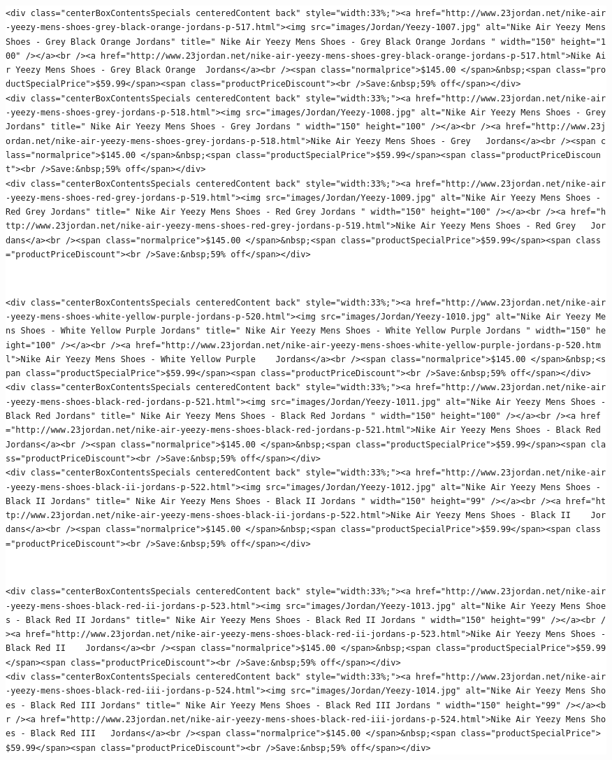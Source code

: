     <div class="centerBoxContentsSpecials centeredContent back" style="width:33%;"><a href="http://www.23jordan.net/nike-air-yeezy-mens-shoes-grey-black-orange-jordans-p-517.html"><img src="images/Jordan/Yeezy-1007.jpg" alt="Nike Air Yeezy Mens Shoes - Grey Black Orange Jordans" title=" Nike Air Yeezy Mens Shoes - Grey Black Orange Jordans " width="150" height="100" /></a><br /><a href="http://www.23jordan.net/nike-air-yeezy-mens-shoes-grey-black-orange-jordans-p-517.html">Nike Air Yeezy Mens Shoes - Grey Black Orange	 Jordans</a><br /><span class="normalprice">$145.00 </span>&nbsp;<span class="productSpecialPrice">$59.99</span><span class="productPriceDiscount"><br />Save:&nbsp;59% off</span></div>
    <div class="centerBoxContentsSpecials centeredContent back" style="width:33%;"><a href="http://www.23jordan.net/nike-air-yeezy-mens-shoes-grey-jordans-p-518.html"><img src="images/Jordan/Yeezy-1008.jpg" alt="Nike Air Yeezy Mens Shoes - Grey Jordans" title=" Nike Air Yeezy Mens Shoes - Grey Jordans " width="150" height="100" /></a><br /><a href="http://www.23jordan.net/nike-air-yeezy-mens-shoes-grey-jordans-p-518.html">Nike Air Yeezy Mens Shoes - Grey	 Jordans</a><br /><span class="normalprice">$145.00 </span>&nbsp;<span class="productSpecialPrice">$59.99</span><span class="productPriceDiscount"><br />Save:&nbsp;59% off</span></div>
    <div class="centerBoxContentsSpecials centeredContent back" style="width:33%;"><a href="http://www.23jordan.net/nike-air-yeezy-mens-shoes-red-grey-jordans-p-519.html"><img src="images/Jordan/Yeezy-1009.jpg" alt="Nike Air Yeezy Mens Shoes - Red Grey Jordans" title=" Nike Air Yeezy Mens Shoes - Red Grey Jordans " width="150" height="100" /></a><br /><a href="http://www.23jordan.net/nike-air-yeezy-mens-shoes-red-grey-jordans-p-519.html">Nike Air Yeezy Mens Shoes - Red Grey	 Jordans</a><br /><span class="normalprice">$145.00 </span>&nbsp;<span class="productSpecialPrice">$59.99</span><span class="productPriceDiscount"><br />Save:&nbsp;59% off</span></div>
<br class="clearBoth" />

    <div class="centerBoxContentsSpecials centeredContent back" style="width:33%;"><a href="http://www.23jordan.net/nike-air-yeezy-mens-shoes-white-yellow-purple-jordans-p-520.html"><img src="images/Jordan/Yeezy-1010.jpg" alt="Nike Air Yeezy Mens Shoes - White Yellow Purple Jordans" title=" Nike Air Yeezy Mens Shoes - White Yellow Purple Jordans " width="150" height="100" /></a><br /><a href="http://www.23jordan.net/nike-air-yeezy-mens-shoes-white-yellow-purple-jordans-p-520.html">Nike Air Yeezy Mens Shoes - White Yellow Purple	 Jordans</a><br /><span class="normalprice">$145.00 </span>&nbsp;<span class="productSpecialPrice">$59.99</span><span class="productPriceDiscount"><br />Save:&nbsp;59% off</span></div>
    <div class="centerBoxContentsSpecials centeredContent back" style="width:33%;"><a href="http://www.23jordan.net/nike-air-yeezy-mens-shoes-black-red-jordans-p-521.html"><img src="images/Jordan/Yeezy-1011.jpg" alt="Nike Air Yeezy Mens Shoes - Black Red Jordans" title=" Nike Air Yeezy Mens Shoes - Black Red Jordans " width="150" height="100" /></a><br /><a href="http://www.23jordan.net/nike-air-yeezy-mens-shoes-black-red-jordans-p-521.html">Nike Air Yeezy Mens Shoes - Black Red	 Jordans</a><br /><span class="normalprice">$145.00 </span>&nbsp;<span class="productSpecialPrice">$59.99</span><span class="productPriceDiscount"><br />Save:&nbsp;59% off</span></div>
    <div class="centerBoxContentsSpecials centeredContent back" style="width:33%;"><a href="http://www.23jordan.net/nike-air-yeezy-mens-shoes-black-ii-jordans-p-522.html"><img src="images/Jordan/Yeezy-1012.jpg" alt="Nike Air Yeezy Mens Shoes - Black II Jordans" title=" Nike Air Yeezy Mens Shoes - Black II Jordans " width="150" height="99" /></a><br /><a href="http://www.23jordan.net/nike-air-yeezy-mens-shoes-black-ii-jordans-p-522.html">Nike Air Yeezy Mens Shoes - Black II	 Jordans</a><br /><span class="normalprice">$145.00 </span>&nbsp;<span class="productSpecialPrice">$59.99</span><span class="productPriceDiscount"><br />Save:&nbsp;59% off</span></div>
<br class="clearBoth" />

    <div class="centerBoxContentsSpecials centeredContent back" style="width:33%;"><a href="http://www.23jordan.net/nike-air-yeezy-mens-shoes-black-red-ii-jordans-p-523.html"><img src="images/Jordan/Yeezy-1013.jpg" alt="Nike Air Yeezy Mens Shoes - Black Red II Jordans" title=" Nike Air Yeezy Mens Shoes - Black Red II Jordans " width="150" height="99" /></a><br /><a href="http://www.23jordan.net/nike-air-yeezy-mens-shoes-black-red-ii-jordans-p-523.html">Nike Air Yeezy Mens Shoes - Black Red II	 Jordans</a><br /><span class="normalprice">$145.00 </span>&nbsp;<span class="productSpecialPrice">$59.99</span><span class="productPriceDiscount"><br />Save:&nbsp;59% off</span></div>
    <div class="centerBoxContentsSpecials centeredContent back" style="width:33%;"><a href="http://www.23jordan.net/nike-air-yeezy-mens-shoes-black-red-iii-jordans-p-524.html"><img src="images/Jordan/Yeezy-1014.jpg" alt="Nike Air Yeezy Mens Shoes - Black Red III Jordans" title=" Nike Air Yeezy Mens Shoes - Black Red III Jordans " width="150" height="99" /></a><br /><a href="http://www.23jordan.net/nike-air-yeezy-mens-shoes-black-red-iii-jordans-p-524.html">Nike Air Yeezy Mens Shoes - Black Red III	 Jordans</a><br /><span class="normalprice">$145.00 </span>&nbsp;<span class="productSpecialPrice">$59.99</span><span class="productPriceDiscount"><br />Save:&nbsp;59% off</span></div>